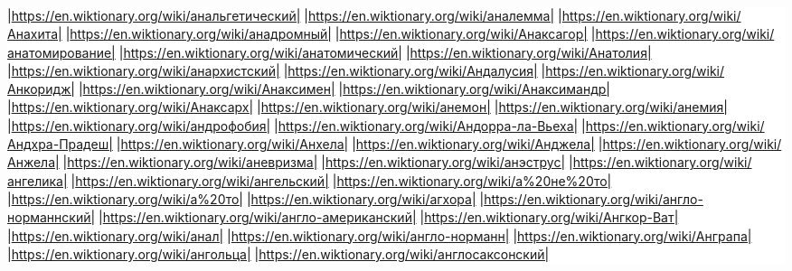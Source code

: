 |https://en.wiktionary.org/wiki/анальгетический|
|https://en.wiktionary.org/wiki/аналемма|
|https://en.wiktionary.org/wiki/Анахита|
|https://en.wiktionary.org/wiki/анадромный|
|https://en.wiktionary.org/wiki/Анаксагор|
|https://en.wiktionary.org/wiki/анатомирование|
|https://en.wiktionary.org/wiki/анатомический|
|https://en.wiktionary.org/wiki/Анатолия|
|https://en.wiktionary.org/wiki/анархистский|
|https://en.wiktionary.org/wiki/Андалусия|
|https://en.wiktionary.org/wiki/Анкоридж|
|https://en.wiktionary.org/wiki/Анаксимен|
|https://en.wiktionary.org/wiki/Анаксимандр|
|https://en.wiktionary.org/wiki/Анаксарх|
|https://en.wiktionary.org/wiki/анемон|
|https://en.wiktionary.org/wiki/анемия|
|https://en.wiktionary.org/wiki/андрофобия|
|https://en.wiktionary.org/wiki/Андорра-ла-Вьеха|
|https://en.wiktionary.org/wiki/Андхра-Прадеш|
|https://en.wiktionary.org/wiki/Анхела|
|https://en.wiktionary.org/wiki/Анджела|
|https://en.wiktionary.org/wiki/Анжела|
|https://en.wiktionary.org/wiki/аневризма|
|https://en.wiktionary.org/wiki/анэструс|
|https://en.wiktionary.org/wiki/ангелика|
|https://en.wiktionary.org/wiki/ангельский|
|https://en.wiktionary.org/wiki/а%20не%20то|
|https://en.wiktionary.org/wiki/а%20то|
|https://en.wiktionary.org/wiki/агхора|
|https://en.wiktionary.org/wiki/англо-норманнский|
|https://en.wiktionary.org/wiki/англо-американский|
|https://en.wiktionary.org/wiki/Ангкор-Ват|
|https://en.wiktionary.org/wiki/анал|
|https://en.wiktionary.org/wiki/англо-норманн|
|https://en.wiktionary.org/wiki/Анграпа|
|https://en.wiktionary.org/wiki/ангольца|
|https://en.wiktionary.org/wiki/англосаксонский|